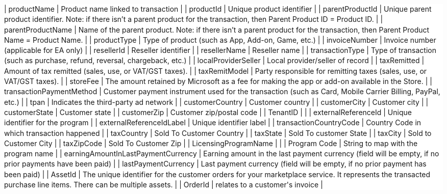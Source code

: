 | productName                    | Product name linked to transaction                                                                                                       |
| productId                      | Unique product identifier                                                                                                                |
| parentProductId                | Unique parent product identifier. Note: if there isn’t a parent product for the transaction, then Parent Product ID = Product ID. |
| parentProductName              | Name of the parent product. Note: if there isn’t a parent product for the transaction, then Parent Product Name = Product Name.   |
| productType                    | Type of product (such as App, Add-on, Game, etc.)                                                                                        |
| invoiceNumber                  | Invoice number (applicable for EA only)                                                                                                  |
| resellerId                     | Reseller identifier                                                                                                                      |
| resellerName                   | Reseller name                                                                                                                            |
| transactionType                | Type of transaction (such as purchase, refund, reversal, chargeback, etc.)                                                               |
| localProviderSeller            | Local provider/seller of record                                                                                                          |
| taxRemitted                    | Amount of tax remitted (sales, use, or VAT/GST taxes).                                                                                   |
| taxRemitModel                  | Party responsible for remitting taxes (sales, use, or VAT/GST taxes).                                                                    |
| storeFee                       | The amount retained by Microsoft as a fee for making the app or add-on available in the Store.                                            |
| transactionPaymentMethod       | Customer payment instrument used for the transaction (such as Card, Mobile Carrier Billing, PayPal, etc.)                                |
| tpan                           | Indicates the third-party ad network                                                                                                     |
| customerCountry                | Customer country                                                                                                                         |
| customerCity                   | Customer city                                                                                                                            |
| customerState                  | Customer state                                                                                                                           |
| customerZip                    | Customer zip/postal code                                                                                                                 |
| TenantID                       |                                                                                                                                          |
| externalReferenceId            | Unique identifier for the program                                                                                                        |
| externalReferenceIdLabel       | Unique identifier label                                                                                                                  |
| transactionCountryCode       | Country Code in which transaction happened                                                                                                                  |
| taxCountry       | Sold To Customer Country                                                                                                                  |
| taxState       | Sold To customer State                                                                                                                  |
| taxCity       | Sold to Customer City                                                                                                                  |
| taxZipCode       | Sold To Customer Zip                                                                                                                  |
| LicensingProgramName       |                                                                                                                   |
| Program Code       | String to map with the program name                                                                                                                   |
| earningAmountInLastPaymentCurrency       | Earning amount in the last payment currency (field will be empty, if no prior payments have been paid)                                                                                                                   |
| lastPaymentCurrency       | Last payment currency (field will be empty, if no prior payment has been paid)                                                                                                                   |
| AssetId       | The unique identifier for the customer orders for your marketplace service.  It represents the transacted purchase line items. There can be multiple assets.                                                                                                                   |
| OrderId       | relates to a customer's invoice                                                                                                                   |